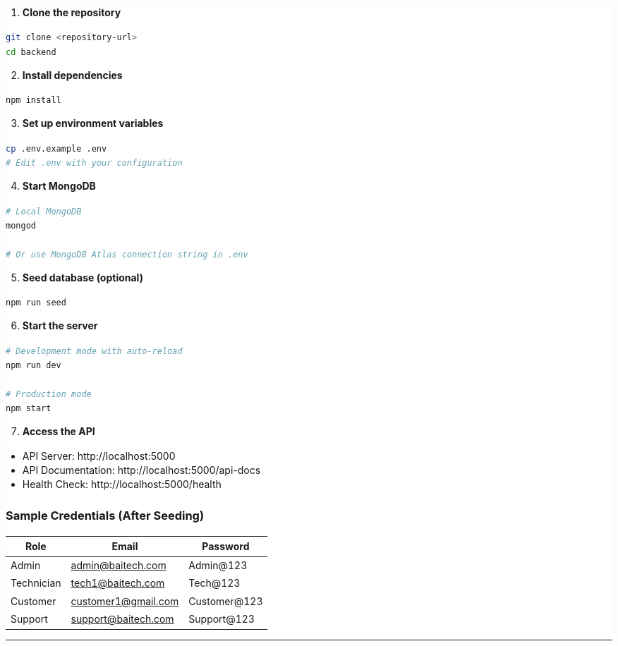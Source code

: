 1. **Clone the repository**
```bash
git clone <repository-url>
cd backend
```

2. **Install dependencies**
```bash
npm install
```

3. **Set up environment variables**
```bash
cp .env.example .env
# Edit .env with your configuration
```

4. **Start MongoDB**
```bash
# Local MongoDB
mongod

# Or use MongoDB Atlas connection string in .env
```

5. **Seed database (optional)**
```bash
npm run seed
```

6. **Start the server**
```bash
# Development mode with auto-reload
npm run dev

# Production mode
npm start
```

7. **Access the API**
- API Server: http://localhost:5000
- API Documentation: http://localhost:5000/api-docs
- Health Check: http://localhost:5000/health

### Sample Credentials (After Seeding)

| Role | Email | Password |
|------|-------|----------|
| Admin | admin@baitech.com | Admin@123 |
| Technician | tech1@baitech.com | Tech@123 |
| Customer | customer1@gmail.com | Customer@123 |
| Support | support@baitech.com | Support@123 |

---
